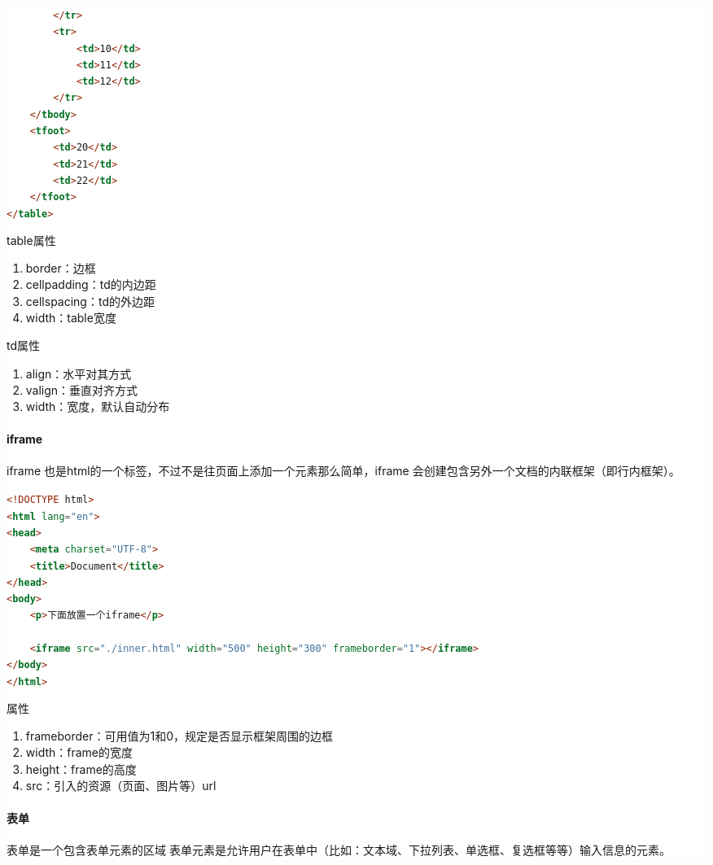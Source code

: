 ```html
        </tr>
        <tr>
            <td>10</td>
            <td>11</td>
            <td>12</td>
        </tr>
    </tbody>
    <tfoot>
        <td>20</td>
        <td>21</td>
        <td>22</td>
    </tfoot>
</table>
```

table属性

1. border：边框
2. cellpadding：td的内边距
3. cellspacing：td的外边距
4. width：table宽度

td属性

1. align：水平对其方式
2. valign：垂直对齐方式
3. width：宽度，默认自动分布

#### iframe
iframe 也是html的一个标签，不过不是往页面上添加一个元素那么简单，iframe 会创建包含另外一个文档的内联框架（即行内框架）。

```html
<!DOCTYPE html>
<html lang="en">
<head>
    <meta charset="UTF-8">
    <title>Document</title>
</head>
<body>
    <p>下面放置一个iframe</p>

    <iframe src="./inner.html" width="500" height="300" frameborder="1"></iframe>
</body>
</html>
```

属性

1. frameborder：可用值为1和0，规定是否显示框架周围的边框
2. width：frame的宽度
3. height：frame的高度
4. src：引入的资源（页面、图片等）url

#### 表单
表单是一个包含表单元素的区域 表单元素是允许用户在表单中（比如：文本域、下拉列表、单选框、复选框等等）输入信息的元素。
